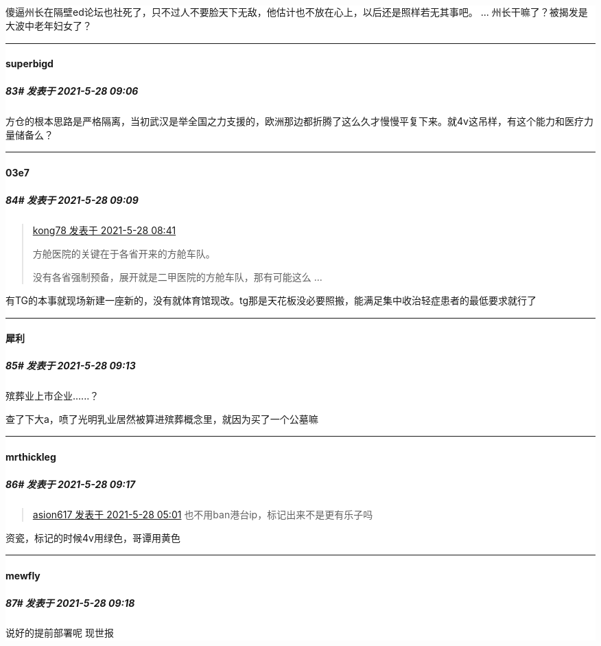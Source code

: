 傻逼州长在隔壁ed论坛也社死了，只不过人不要脸天下无敌，他估计也不放在心上，以后还是照样若无其事吧。 ...</blockquote>
州长干嘛了？被揭发是大波中老年妇女了？


*****

####  superbigd  
##### 83#       发表于 2021-5-28 09:06


方仓的根本思路是严格隔离，当初武汉是举全国之力支援的，欧洲那边都折腾了这么久才慢慢平复下来。就4v这吊样，有这个能力和医疗力量储备么？


*****

####  03e7  
##### 84#       发表于 2021-5-28 09:09


<blockquote><a href="httphttps://bbs.saraba1st.com/2b/forum.php?mod=redirect&amp;goto=findpost&amp;pid=51395950&amp;ptid=2006497" target="_blank">kong78 发表于 2021-5-28 08:41</a>

方舱医院的关键在于各省开来的方舱车队。

没有各省强制预备，展开就是二甲医院的方舱车队，那有可能这么 ...</blockquote>
有TG的本事就现场新建一座新的，没有就体育馆现改。tg那是天花板没必要照搬，能满足集中收治轻症患者的最低要求就行了


*****

####  犀利  
##### 85#       发表于 2021-5-28 09:13


殡葬业上市企业......？


查了下大a，喷了光明乳业居然被算进殡葬概念里，就因为买了一个公墓嘛


*****

####  mrthickleg  
##### 86#       发表于 2021-5-28 09:17


<blockquote><a href="httphttps://bbs.saraba1st.com/2b/forum.php?mod=redirect&amp;goto=findpost&amp;pid=51395331&amp;ptid=2006497" target="_blank">asion617 发表于 2021-5-28 05:01</a>
也不用ban港台ip，标记出来不是更有乐子吗</blockquote>
资瓷，标记的时候4v用绿色，哥谭用黄色


*****

####  mewfly  
##### 87#       发表于 2021-5-28 09:18


说好的提前部署呢 现世报
